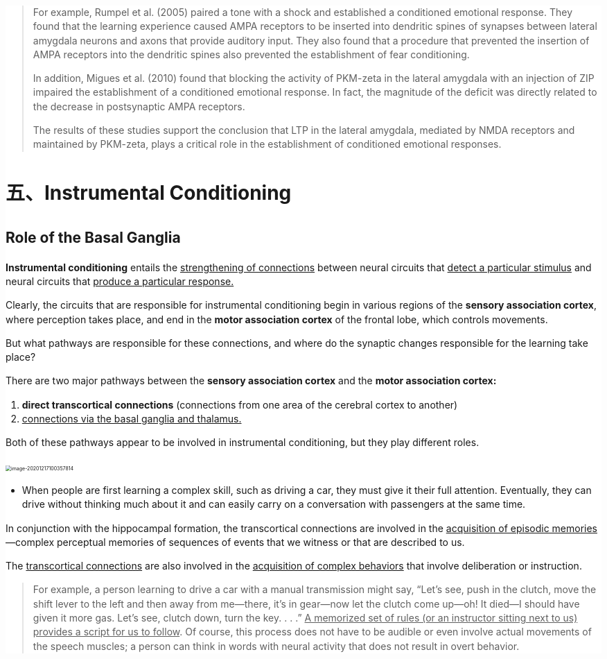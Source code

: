 > For example, Rumpel et al. (2005) paired a tone with a shock and established a conditioned emotional response. They found that the learning experience caused AMPA receptors to be inserted into dendritic spines of synapses between lateral amygdala neurons and axons that provide auditory input. They also found that a procedure that prevented the insertion of AMPA receptors into the dendritic spines also prevented the establishment of fear conditioning. 
>
> In addition, Migues et al. (2010) found that blocking the activity of PKM-zeta in the lateral amygdala with an injection of ZIP impaired the establishment of a conditioned emotional response. In fact, the magnitude of the deficit was directly related to the decrease in postsynaptic AMPA receptors.
>
> The results of these studies support the conclusion that LTP in the lateral amygdala, mediated by NMDA receptors and maintained by PKM-zeta, plays a critical role in the establishment of conditioned emotional responses.

# 五、Instrumental Conditioning

## Role of the Basal Ganglia

**Instrumental conditioning** entails the <u>strengthening of connections</u> between neural circuits that <u>detect a particular stimulus</u> and neural circuits that <u>produce a particular response.</u> 

Clearly, the circuits that are responsible for instrumental conditioning begin in various regions of the **sensory association cortex**, where perception takes place, and end in the **motor association cortex** of the frontal lobe, which controls movements. 

But what pathways are responsible for these connections, and where do the synaptic changes responsible for the learning take place?

There are two major pathways between the **sensory association cortex** and the **motor association cortex:** 

1. **direct transcortical connections** (connections from one area of the cerebral cortex to another) 
2. <u>connections via the basal ganglia and thalamus.</u> 

Both of these pathways appear to be involved in instrumental conditioning, but they play different roles.

<img src="https://hexo20200628-1259353497.cos.ap-guangzhou.myqcloud.com/Articles/Academic_Notes/Biopsychology/image-20201217100357814.png" alt="image-20201217100357814" style="zoom:50%;" />

+ When people are first learning a complex skill, such as driving a car, they must give it their full attention. Eventually, they can drive without thinking much about it and can easily carry on a conversation with passengers at the same time.

In conjunction with the hippocampal formation, the transcortical connections are involved in the <u>acquisition of episodic memories</u>—complex perceptual memories of sequences of events that we witness or that are described to us. 

The <u>transcortical connections</u> are also involved in the <u>acquisition of complex behaviors</u> that involve deliberation or instruction. 

> For example, a person learning to drive a car with a manual transmission might say, “Let’s see, push in the clutch, move the shift lever to the left and then away from me—there, it’s in gear—now let the clutch come up—oh! It died—I should have given it more gas. Let’s see, clutch down, turn the key. . . .” <u>A memorized set of rules (or an instructor sitting next to us) provides a script for us to follow</u>. Of course, this process does not have to be audible or even involve actual movements of the speech muscles; a person can think in words with neural activity that does not result in overt behavior.
>